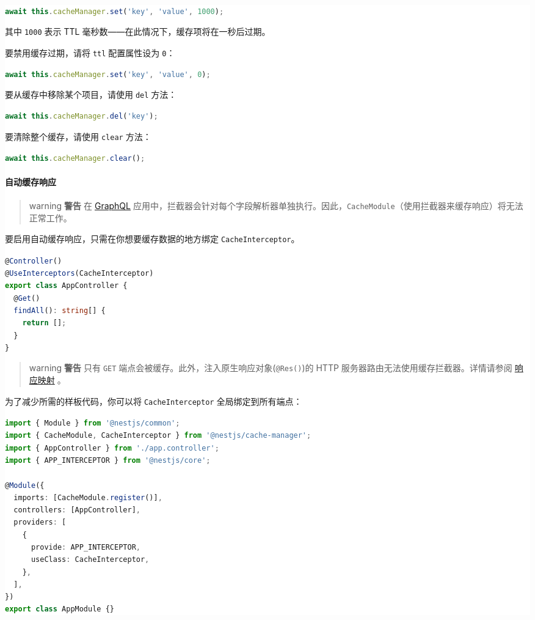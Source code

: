 ```typescript
await this.cacheManager.set('key', 'value', 1000);
```

其中 `1000` 表示 TTL 毫秒数——在此情况下，缓存项将在一秒后过期。

要禁用缓存过期，请将 `ttl` 配置属性设为 `0`：

```typescript
await this.cacheManager.set('key', 'value', 0);
```

要从缓存中移除某个项目，请使用 `del` 方法：

```typescript
await this.cacheManager.del('key');
```

要清除整个缓存，请使用 `clear` 方法：

```typescript
await this.cacheManager.clear();
```

#### 自动缓存响应

> warning **警告** 在 [GraphQL](/graphql/quick-start) 应用中，拦截器会针对每个字段解析器单独执行。因此，`CacheModule`（使用拦截器来缓存响应）将无法正常工作。

要启用自动缓存响应，只需在你想要缓存数据的地方绑定 `CacheInterceptor`。

```typescript
@Controller()
@UseInterceptors(CacheInterceptor)
export class AppController {
  @Get()
  findAll(): string[] {
    return [];
  }
}
```

> warning **警告** 只有 `GET` 端点会被缓存。此外，注入原生响应对象(`@Res()`)的 HTTP 服务器路由无法使用缓存拦截器。详情请参阅 [响应映射](https://docs.nestjs.com/interceptors#response-mapping) 。

为了减少所需的样板代码，你可以将 `CacheInterceptor` 全局绑定到所有端点：

```typescript
import { Module } from '@nestjs/common';
import { CacheModule, CacheInterceptor } from '@nestjs/cache-manager';
import { AppController } from './app.controller';
import { APP_INTERCEPTOR } from '@nestjs/core';

@Module({
  imports: [CacheModule.register()],
  controllers: [AppController],
  providers: [
    {
      provide: APP_INTERCEPTOR,
      useClass: CacheInterceptor,
    },
  ],
})
export class AppModule {}
```
